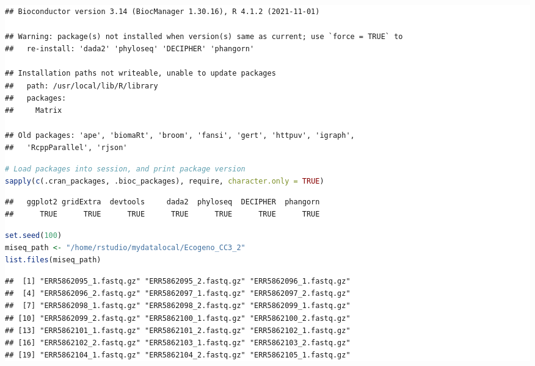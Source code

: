     ## Bioconductor version 3.14 (BiocManager 1.30.16), R 4.1.2 (2021-11-01)

    ## Warning: package(s) not installed when version(s) same as current; use `force = TRUE` to
    ##   re-install: 'dada2' 'phyloseq' 'DECIPHER' 'phangorn'

    ## Installation paths not writeable, unable to update packages
    ##   path: /usr/local/lib/R/library
    ##   packages:
    ##     Matrix

    ## Old packages: 'ape', 'biomaRt', 'broom', 'fansi', 'gert', 'httpuv', 'igraph',
    ##   'RcppParallel', 'rjson'

``` r
# Load packages into session, and print package version
sapply(c(.cran_packages, .bioc_packages), require, character.only = TRUE)
```

    ##   ggplot2 gridExtra  devtools     dada2  phyloseq  DECIPHER  phangorn 
    ##      TRUE      TRUE      TRUE      TRUE      TRUE      TRUE      TRUE

``` r
set.seed(100)
miseq_path <- "/home/rstudio/mydatalocal/Ecogeno_CC3_2"
list.files(miseq_path)
```

    ##  [1] "ERR5862095_1.fastq.gz" "ERR5862095_2.fastq.gz" "ERR5862096_1.fastq.gz"
    ##  [4] "ERR5862096_2.fastq.gz" "ERR5862097_1.fastq.gz" "ERR5862097_2.fastq.gz"
    ##  [7] "ERR5862098_1.fastq.gz" "ERR5862098_2.fastq.gz" "ERR5862099_1.fastq.gz"
    ## [10] "ERR5862099_2.fastq.gz" "ERR5862100_1.fastq.gz" "ERR5862100_2.fastq.gz"
    ## [13] "ERR5862101_1.fastq.gz" "ERR5862101_2.fastq.gz" "ERR5862102_1.fastq.gz"
    ## [16] "ERR5862102_2.fastq.gz" "ERR5862103_1.fastq.gz" "ERR5862103_2.fastq.gz"
    ## [19] "ERR5862104_1.fastq.gz" "ERR5862104_2.fastq.gz" "ERR5862105_1.fastq.gz"